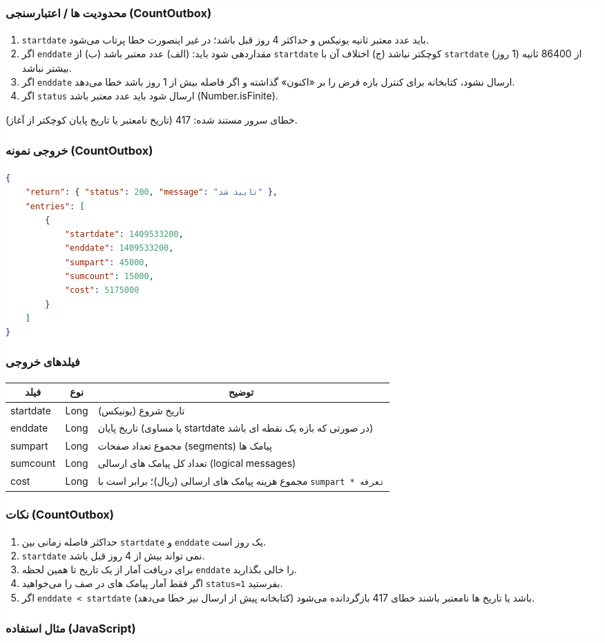 ### محدودیت ها / اعتبارسنجی (CountOutbox)
1. `startdate` باید عدد معتبر ثانیه یونیکس و حداکثر 4 روز قبل باشد؛ در غیر اینصورت خطا پرتاب می‌شود.
2. اگر `enddate` مقداردهی شود باید: (الف) عدد معتبر باشد (ب) از `startdate` کوچکتر نباشد (ج) اختلاف آن با `startdate` از 86400 ثانیه (1 روز) بیشتر نباشد.
3. اگر `enddate` ارسال نشود، کتابخانه برای کنترل بازه فرض را بر «اکنون» گذاشته و اگر فاصله بیش از 1 روز باشد خطا می‌دهد.
4. اگر `status` ارسال شود باید عدد معتبر باشد (Number.isFinite).

خطای سرور مستند شده: 417 (تاریخ نامعتبر یا تاریخ پایان کوچکتر از آغاز).

### خروجی نمونه (CountOutbox)

```json
{
    "return": { "status": 200, "message": "تایید شد" },
    "entries": [
        {
            "startdate": 1409533200,
            "enddate": 1409533200,
            "sumpart": 45000,
            "sumcount": 15000,
            "cost": 5175000
        }
    ]
}
```

### فیلدهای خروجی

| فیلد | نوع | توضیح |
|------|-----|-------|
| startdate | Long | تاریخ شروع (یونیکس) |
| enddate | Long | تاریخ پایان (یا مساوی startdate در صورتی که بازه یک نقطه ای باشد) |
| sumpart | Long | مجموع تعداد صفحات (segments) پیامک ها |
| sumcount | Long | تعداد کل پیامک های ارسالی (logical messages) |
| cost | Long | مجموع هزینه پیامک های ارسالی (ریال)؛ برابر است با `sumpart * تعرفه` |

### نکات (CountOutbox)

1. حداکثر فاصله زمانی بین `startdate` و `enddate` یک روز است.
2. `startdate` نمی تواند بیش از 4 روز قبل باشد.
3. برای دریافت آمار از یک تاریخ تا همین لحظه `enddate` را خالی بگذارید.
4. اگر فقط آمار پیامک های در صف را می‌خواهید `status=1` بفرستید.
5. اگر `enddate < startdate` باشد یا تاریخ ها نامعتبر باشند خطای 417 بازگردانده می‌شود (کتابخانه پیش از ارسال نیز خطا می‌دهد).

### مثال استفاده (JavaScript)
